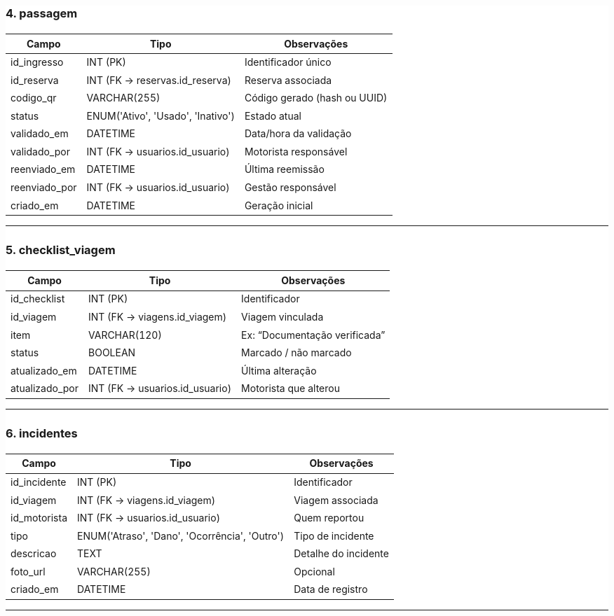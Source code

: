
### **4. passagem**

| Campo         | Tipo                              | Observações                  |
| ------------- | --------------------------------- | ---------------------------- |
| id_ingresso   | INT (PK)                          | Identificador único          |
| id_reserva    | INT (FK → reservas.id_reserva)    | Reserva associada            |
| codigo_qr     | VARCHAR(255)                      | Código gerado (hash ou UUID) |
| status        | ENUM('Ativo', 'Usado', 'Inativo') | Estado atual                 |
| validado_em   | DATETIME                          | Data/hora da validação       |
| validado_por  | INT (FK → usuarios.id_usuario)    | Motorista responsável        |
| reenviado_em  | DATETIME                          | Última reemissão             |
| reenviado_por | INT (FK → usuarios.id_usuario)    | Gestão responsável           |
| criado_em     | DATETIME                          | Geração inicial              |

---

###  **5. checklist_viagem**

| Campo          | Tipo                           | Observações                   |
| -------------- | ------------------------------ | ----------------------------- |
| id_checklist   | INT (PK)                       | Identificador                 |
| id_viagem      | INT (FK → viagens.id_viagem)   | Viagem vinculada              |
| item           | VARCHAR(120)                   | Ex: “Documentação verificada” |
| status         | BOOLEAN                        | Marcado / não marcado         |
| atualizado_em  | DATETIME                       | Última alteração              |
| atualizado_por | INT (FK → usuarios.id_usuario) | Motorista que alterou         |

---

###  **6. incidentes**

| Campo        | Tipo                                          | Observações          |
| ------------ | --------------------------------------------- | -------------------- |
| id_incidente | INT (PK)                                      | Identificador        |
| id_viagem    | INT (FK → viagens.id_viagem)                  | Viagem associada     |
| id_motorista | INT (FK → usuarios.id_usuario)                | Quem reportou        |
| tipo         | ENUM('Atraso', 'Dano', 'Ocorrência', 'Outro') | Tipo de incidente    |
| descricao    | TEXT                                          | Detalhe do incidente |
| foto_url     | VARCHAR(255)                                  | Opcional             |
| criado_em    | DATETIME                                      | Data de registro     |

---